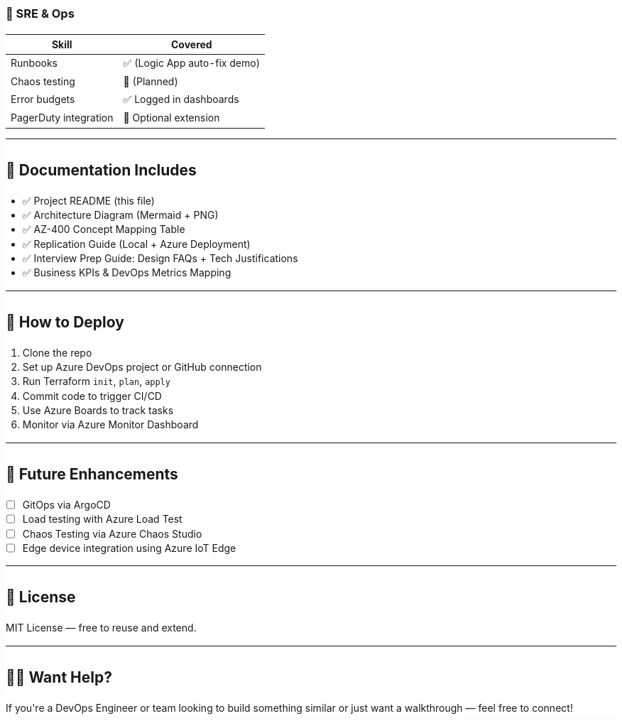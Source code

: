 ### 🧾 SRE & Ops
| Skill | Covered |
|---|---|
| Runbooks | ✅ (Logic App auto-fix demo) |
| Chaos testing | 🚧 (Planned) |
| Error budgets | ✅ Logged in dashboards |
| PagerDuty integration | 🚧 Optional extension |

---

## 📘 Documentation Includes
- ✅ Project README (this file)
- ✅ Architecture Diagram (Mermaid + PNG)
- ✅ AZ-400 Concept Mapping Table
- ✅ Replication Guide (Local + Azure Deployment)
- ✅ Interview Prep Guide: Design FAQs + Tech Justifications
- ✅ Business KPIs & DevOps Metrics Mapping

---

## 🚀 How to Deploy
1. Clone the repo
2. Set up Azure DevOps project or GitHub connection
3. Run Terraform `init`, `plan`, `apply`
4. Commit code to trigger CI/CD
5. Use Azure Boards to track tasks
6. Monitor via Azure Monitor Dashboard

---

## 🧩 Future Enhancements
- [ ] GitOps via ArgoCD
- [ ] Load testing with Azure Load Test
- [ ] Chaos Testing via Azure Chaos Studio
- [ ] Edge device integration using Azure IoT Edge

---

## 📄 License
MIT License — free to reuse and extend.

---

## 🙋‍♀️ Want Help?
If you're a DevOps Engineer or team looking to build something similar or just want a walkthrough — feel free to connect!
